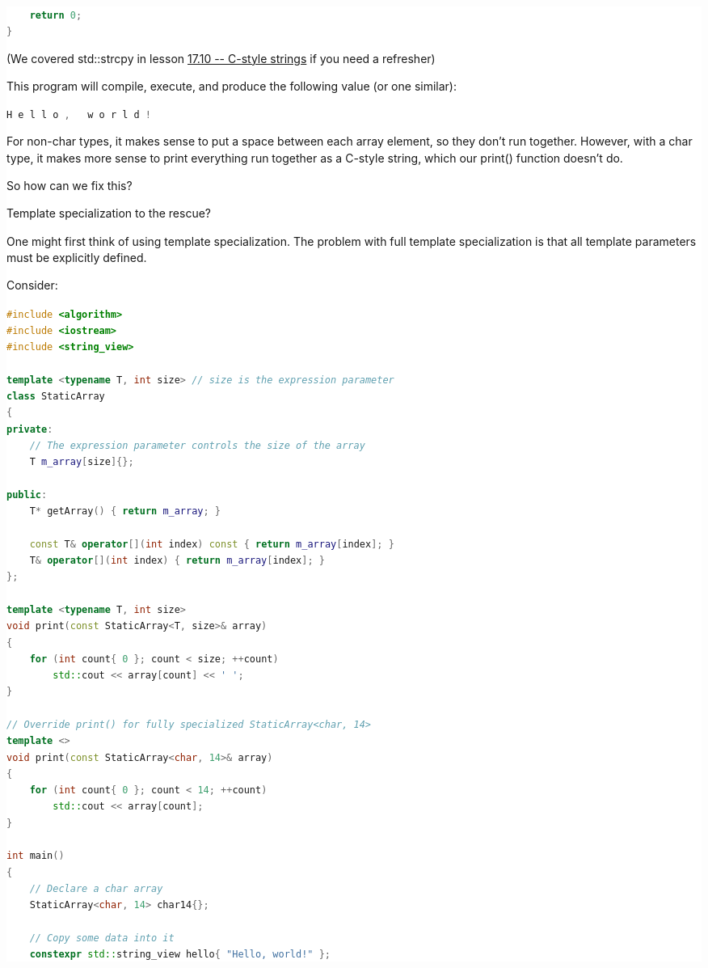```cpp
    return 0;
}
```

(We covered std::strcpy in lesson [17.10 -- C-style strings](https://www.learncpp.com/cpp-tutorial/c-style-strings/) if you need a refresher)

This program will compile, execute, and produce the following value (or one similar):

```cpp
H e l l o ,   w o r l d !

```

For non-char types, it makes sense to put a space between each array element, so they don’t run together. However, with a char type, it makes more sense to print everything run together as a C-style string, which our print() function doesn’t do.

So how can we fix this?

Template specialization to the rescue?

One might first think of using template specialization. The problem with full template specialization is that all template parameters must be explicitly defined.

Consider:

```cpp
#include <algorithm>
#include <iostream>
#include <string_view>

template <typename T, int size> // size is the expression parameter
class StaticArray
{
private:
	// The expression parameter controls the size of the array
	T m_array[size]{};

public:
	T* getArray() { return m_array; }

	const T& operator[](int index) const { return m_array[index]; }
	T& operator[](int index) { return m_array[index]; }
};

template <typename T, int size>
void print(const StaticArray<T, size>& array)
{
	for (int count{ 0 }; count < size; ++count)
		std::cout << array[count] << ' ';
}

// Override print() for fully specialized StaticArray<char, 14>
template <>
void print(const StaticArray<char, 14>& array)
{
	for (int count{ 0 }; count < 14; ++count)
		std::cout << array[count];
}

int main()
{
    // Declare a char array
    StaticArray<char, 14> char14{};

    // Copy some data into it
    constexpr std::string_view hello{ "Hello, world!" };
```